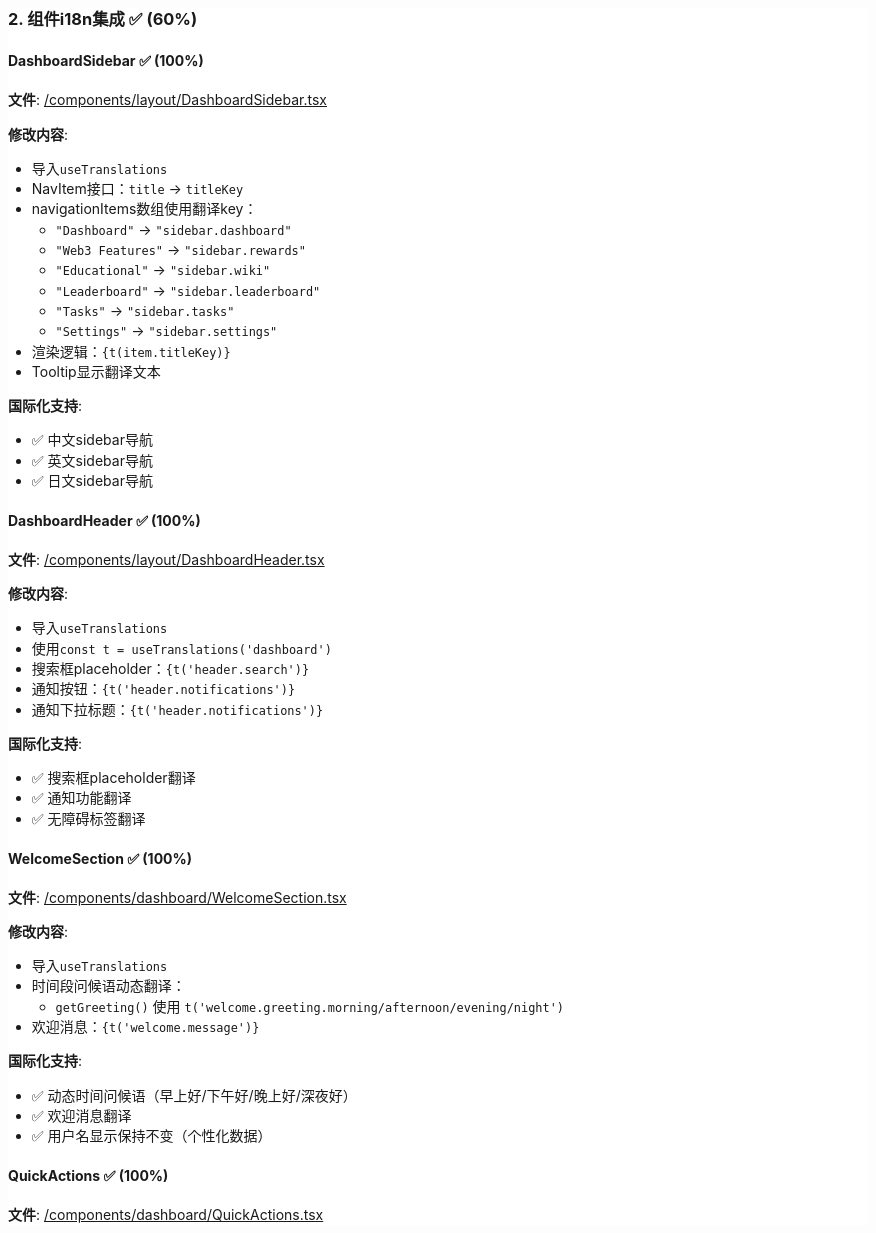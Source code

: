 ### 2. 组件i18n集成 ✅ (60%)

#### DashboardSidebar ✅ (100%)
**文件**: [/components/layout/DashboardSidebar.tsx](../../components/layout/DashboardSidebar.tsx)

**修改内容**:
- 导入`useTranslations`
- NavItem接口：`title` → `titleKey`
- navigationItems数组使用翻译key：
  - `"Dashboard"` → `"sidebar.dashboard"`
  - `"Web3 Features"` → `"sidebar.rewards"`
  - `"Educational"` → `"sidebar.wiki"`
  - `"Leaderboard"` → `"sidebar.leaderboard"`
  - `"Tasks"` → `"sidebar.tasks"`
  - `"Settings"` → `"sidebar.settings"`
- 渲染逻辑：`{t(item.titleKey)}`
- Tooltip显示翻译文本

**国际化支持**:
- ✅ 中文sidebar导航
- ✅ 英文sidebar导航
- ✅ 日文sidebar导航

#### DashboardHeader ✅ (100%)
**文件**: [/components/layout/DashboardHeader.tsx](../../components/layout/DashboardHeader.tsx)

**修改内容**:
- 导入`useTranslations`
- 使用`const t = useTranslations('dashboard')`
- 搜索框placeholder：`{t('header.search')}`
- 通知按钮：`{t('header.notifications')}`
- 通知下拉标题：`{t('header.notifications')}`

**国际化支持**:
- ✅ 搜索框placeholder翻译
- ✅ 通知功能翻译
- ✅ 无障碍标签翻译

#### WelcomeSection ✅ (100%)
**文件**: [/components/dashboard/WelcomeSection.tsx](../../components/dashboard/WelcomeSection.tsx)

**修改内容**:
- 导入`useTranslations`
- 时间段问候语动态翻译：
  - `getGreeting()` 使用 `t('welcome.greeting.morning/afternoon/evening/night')`
- 欢迎消息：`{t('welcome.message')}`

**国际化支持**:
- ✅ 动态时间问候语（早上好/下午好/晚上好/深夜好）
- ✅ 欢迎消息翻译
- ✅ 用户名显示保持不变（个性化数据）

#### QuickActions ✅ (100%)
**文件**: [/components/dashboard/QuickActions.tsx](../../components/layout/QuickActions.tsx)
